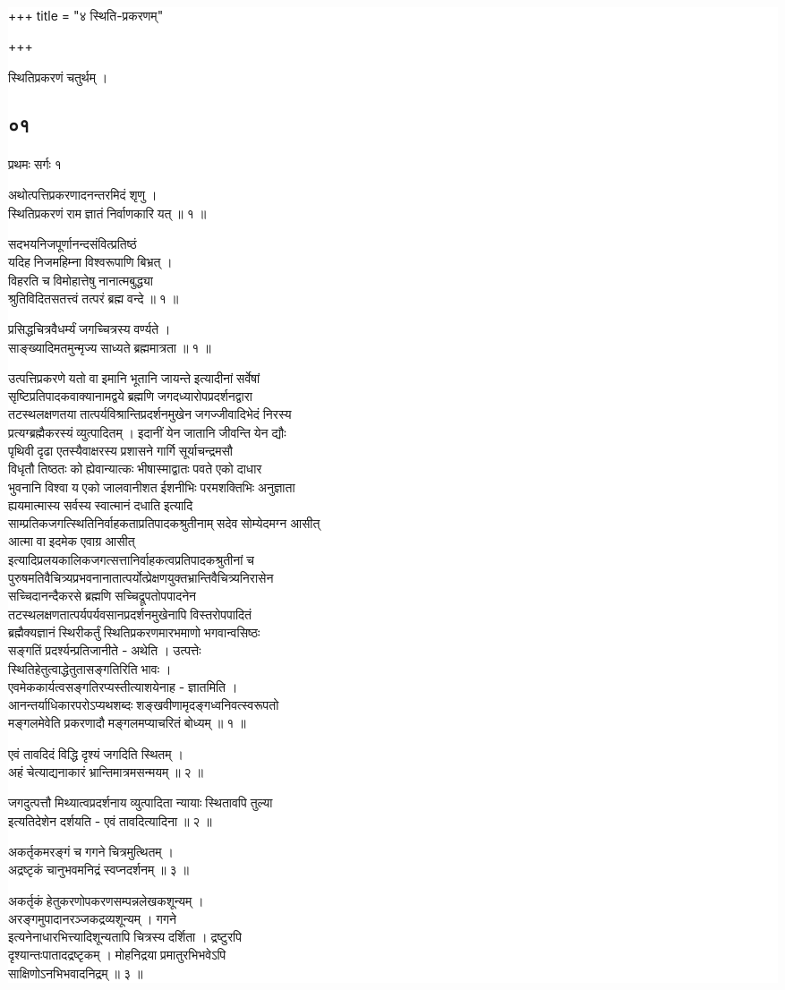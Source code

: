 +++
title = "४ स्थिति-प्रकरणम्"

+++
  
  
स्थितिप्रकरणं चतुर्थम् ।  
  
## ०१
प्रथमः सर्गः १  
  
अथोत्पत्तिप्रकरणादनन्तरमिदं शृणु ।  
स्थितिप्रकरणं राम ज्ञातं निर्वाणकारि यत् ॥ १ ॥  
  
सदभयनिजपूर्णानन्दसंवित्प्रतिष्ठं  
यदिह निजमहिम्ना विश्वरूपाणि बिभ्रत् ।  
विहरति च विमोहात्तेषु नानात्मबुद्ध्या  
श्रुतिविदितसतत्त्वं तत्परं ब्रह्म वन्दे ॥ १ ॥  
  
प्रसिद्धचित्रवैधर्म्यं जगच्चित्रस्य वर्ण्यते ।  
साङ्ख्यादिमतमुन्मृज्य साध्यते ब्रह्ममात्रता ॥ १ ॥  
  
उत्पत्तिप्रकरणे यतो वा इमानि भूतानि जायन्ते इत्यादीनां सर्वेषां   
सृष्टिप्रतिपादकवाक्यानामद्वये ब्रह्मणि जगदध्यारोपप्रदर्शनद्वारा   
तटस्थलक्षणतया तात्पर्यविश्रान्तिप्रदर्शनमुखेन जगज्जीवादिभेदं निरस्य   
प्रत्यग्ब्रह्मैकरस्यं व्युत्पादितम् । इदानीं येन जातानि जीवन्ति येन द्यौः   
पृथिवी दृढा एतस्यैवाक्षरस्य प्रशासने गार्गि सूर्याचन्द्रमसौ   
विधृतौ तिष्ठतः को ह्येवान्यात्कः भीषास्माद्वातः पवते एको दाधार   
भुवनानि विश्वा य एको जालवानीशत ईशनीभिः परमशक्तिभिः अनुज्ञाता   
ह्ययमात्मास्य सर्वस्य स्वात्मानं दधाति इत्यादि   
साम्प्रतिकजगत्स्थितिनिर्वाहकताप्रतिपादकश्रुतीनाम् सदेव सोम्येदमग्न आसीत्   
आत्मा वा इदमेक एवाग्र आसीत्   
इत्यादिप्रलयकालिकजगत्सत्तानिर्वाहकत्वप्रतिपादकश्रुतीनां च   
पुरुषमतिवैचित्र्यप्रभवनानातात्पर्योत्प्रेक्षणयुक्तभ्रान्तिवैचित्र्यनिरासेन   
सच्चिदानन्दैकरसे ब्रह्मणि सच्चिद्रूपतोपपादनेन   
तटस्थलक्षणतात्पर्यपर्यवसानप्रदर्शनमुखेनापि विस्तरोपपादितं   
ब्रह्मैक्यज्ञानं स्थिरीकर्तुं स्थितिप्रकरणमारभमाणो भगवान्वसिष्ठः   
सङ्गतिं प्रदर्श्यन्प्रतिजानीते - अथेति । उत्पत्तेः   
स्थितिहेतुत्वाद्धेतुतासङ्गतिरिति भावः ।   
एवमेककार्यत्वसङ्गतिरप्यस्तीत्याशयेनाह - ज्ञातमिति ।   
आनन्तर्याधिकारपरोऽप्यथशब्दः शङ्खवीणामृदङ्गध्वनिवत्स्वरूपतो   
मङ्गलमेवेति प्रकरणादौ मङ्गलमप्याचरितं बोध्यम् ॥ १ ॥  
  
एवं तावदिदं विद्धि दृश्यं जगदिति स्थितम् ।  
अहं चेत्याद्यनाकारं भ्रान्तिमात्रमसन्मयम् ॥ २ ॥  
  
जगदुत्पत्तौ मिथ्यात्वप्रदर्शनाय व्युत्पादिता न्यायाः स्थितावपि तुल्या   
इत्यतिदेशेन दर्शयति - एवं तावदित्यादिना ॥ २ ॥  
  
अकर्तृकमरङ्गं च गगने चित्रमुत्थितम् ।  
अद्रष्टृकं चानुभवमनिद्रं स्वप्नदर्शनम् ॥ ३ ॥  
  
अकर्तृकं हेतुकरणोपकरणसम्पन्नलेखकशून्यम् ।   
अरङ्गमुपादानरञ्जकद्रव्यशून्यम् । गगने   
इत्यनेनाधारभित्त्यादिशून्यतापि चित्रस्य दर्शिता । द्रष्टुरपि   
दृश्यान्तःपातादद्रष्टृकम् । मोहनिद्रया प्रमातुरभिभवेऽपि   
साक्षिणोऽनभिभवादनिद्रम् ॥ ३ ॥  
  